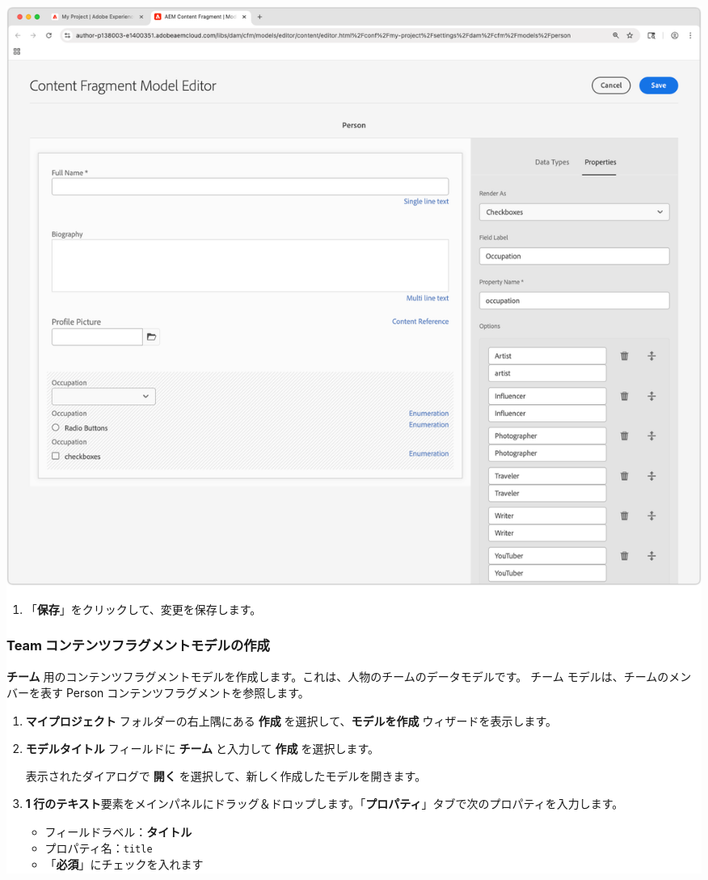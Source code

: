    ![Person コンテンツフラグメントモデル &#x200B;](assets/1/person-content-fragment-model.png)

1. 「**保存**」をクリックして、変更を保存します。

### Team コンテンツフラグメントモデルの作成

**チーム** 用のコンテンツフラグメントモデルを作成します。これは、人物のチームのデータモデルです。 チーム モデルは、チームのメンバーを表す Person コンテンツフラグメントを参照します。

1. **マイプロジェクト** フォルダーの右上隅にある **作成** を選択して、**モデルを作成** ウィザードを表示します。
1. **モデルタイトル** フィールドに **チーム** と入力して **作成** を選択します。

   表示されたダイアログで **開く** を選択して、新しく作成したモデルを開きます。

1. **1 行のテキスト**&#x200B;要素をメインパネルにドラッグ＆ドロップします。「**プロパティ**」タブで次のプロパティを入力します。

   * フィールドラベル：**タイトル**
   * プロパティ名：`title`
   * 「**必須**」にチェックを入れます
